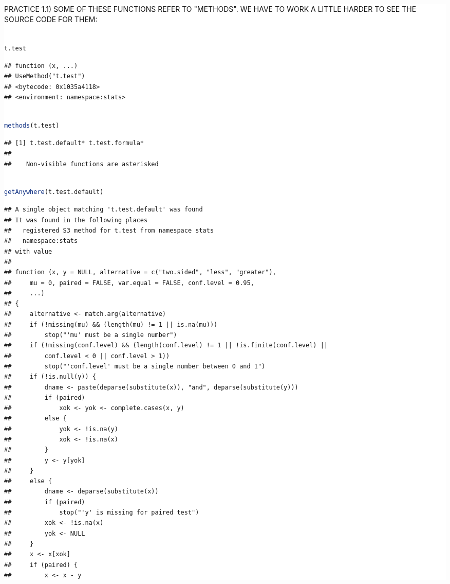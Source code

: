 PRACTICE 1.1) SOME OF THESE FUNCTIONS REFER TO "METHODS". WE HAVE TO WORK A LITTLE HARDER TO SEE THE SOURCE CODE FOR THEM:


```r

t.test
```

```
## function (x, ...) 
## UseMethod("t.test")
## <bytecode: 0x1035a4118>
## <environment: namespace:stats>
```

```r

methods(t.test)
```

```
## [1] t.test.default* t.test.formula*
## 
##    Non-visible functions are asterisked
```

```r

getAnywhere(t.test.default)
```

```
## A single object matching 't.test.default' was found
## It was found in the following places
##   registered S3 method for t.test from namespace stats
##   namespace:stats
## with value
## 
## function (x, y = NULL, alternative = c("two.sided", "less", "greater"), 
##     mu = 0, paired = FALSE, var.equal = FALSE, conf.level = 0.95, 
##     ...) 
## {
##     alternative <- match.arg(alternative)
##     if (!missing(mu) && (length(mu) != 1 || is.na(mu))) 
##         stop("'mu' must be a single number")
##     if (!missing(conf.level) && (length(conf.level) != 1 || !is.finite(conf.level) || 
##         conf.level < 0 || conf.level > 1)) 
##         stop("'conf.level' must be a single number between 0 and 1")
##     if (!is.null(y)) {
##         dname <- paste(deparse(substitute(x)), "and", deparse(substitute(y)))
##         if (paired) 
##             xok <- yok <- complete.cases(x, y)
##         else {
##             yok <- !is.na(y)
##             xok <- !is.na(x)
##         }
##         y <- y[yok]
##     }
##     else {
##         dname <- deparse(substitute(x))
##         if (paired) 
##             stop("'y' is missing for paired test")
##         xok <- !is.na(x)
##         yok <- NULL
##     }
##     x <- x[xok]
##     if (paired) {
##         x <- x - y
```